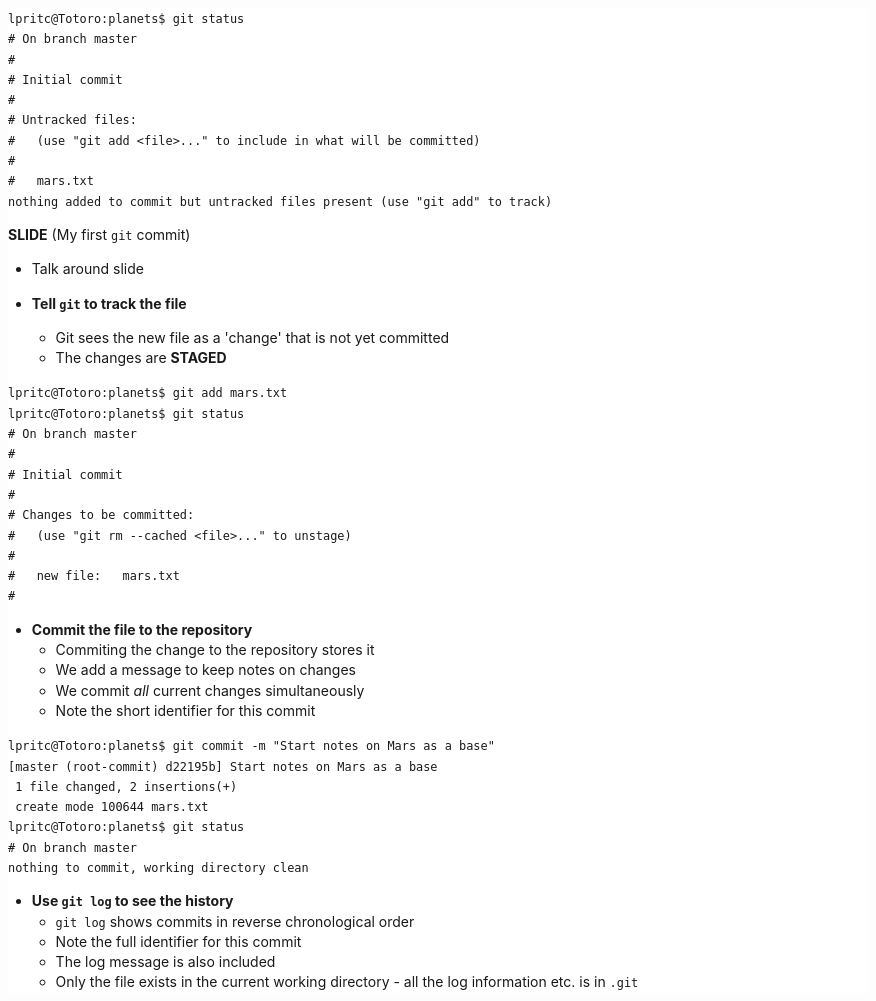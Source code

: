 ```
lpritc@Totoro:planets$ git status
# On branch master
#
# Initial commit
#
# Untracked files:
#   (use "git add <file>..." to include in what will be committed)
#
#	mars.txt
nothing added to commit but untracked files present (use "git add" to track)
```
  
**SLIDE** (My first `git` commit)

* Talk around slide

* **Tell `git` to track the file**
  * Git sees the new file as a 'change' that is not yet committed
  * The changes are **STAGED**

```
lpritc@Totoro:planets$ git add mars.txt 
lpritc@Totoro:planets$ git status
# On branch master
#
# Initial commit
#
# Changes to be committed:
#   (use "git rm --cached <file>..." to unstage)
#
#	new file:   mars.txt
#
``` 

* **Commit the file to the repository**
  * Commiting the change to the repository stores it
  * We add a message to keep notes on changes
  * We commit *all* current changes simultaneously
  * Note the short identifier for this commit

```
lpritc@Totoro:planets$ git commit -m "Start notes on Mars as a base"
[master (root-commit) d22195b] Start notes on Mars as a base
 1 file changed, 2 insertions(+)
 create mode 100644 mars.txt
lpritc@Totoro:planets$ git status
# On branch master
nothing to commit, working directory clean
```

* **Use `git log` to see the history**
  * `git log` shows commits in reverse chronological order
  * Note the full identifier for this commit
  * The log message is also included
  * Only the file exists in the current working directory - all the log information etc. is in `.git`
  